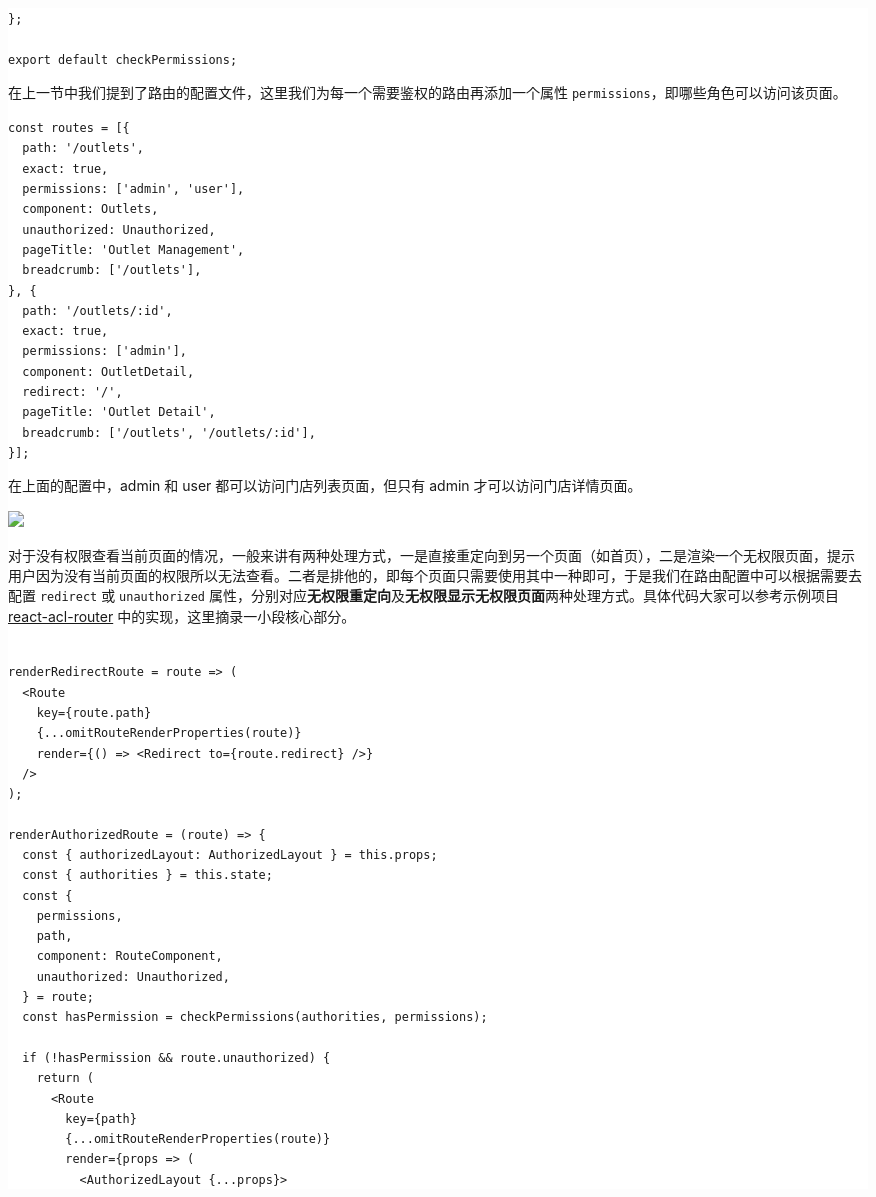 ```tsx
};

export default checkPermissions;

```

在上一节中我们提到了路由的配置文件，这里我们为每一个需要鉴权的路由再添加一个属性 `permissions`，即哪些角色可以访问该页面。

```tsx
const routes = [{
  path: '/outlets',
  exact: true,
  permissions: ['admin', 'user'],
  component: Outlets,
  unauthorized: Unauthorized,
  pageTitle: 'Outlet Management',
  breadcrumb: ['/outlets'],
}, {
  path: '/outlets/:id',
  exact: true,
  permissions: ['admin'],
  component: OutletDetail,
  redirect: '/',
  pageTitle: 'Outlet Detail',
  breadcrumb: ['/outlets', '/outlets/:id'],
}];

```

在上面的配置中，admin 和 user 都可以访问门店列表页面，但只有 admin 才可以访问门店详情页面。

![](https://user-gold-cdn.xitu.io/2018/7/9/1647dbdca3edc792?w=2560&h=1600&f=png&s=178741)

对于没有权限查看当前页面的情况，一般来讲有两种处理方式，一是直接重定向到另一个页面（如首页），二是渲染一个无权限页面，提示用户因为没有当前页面的权限所以无法查看。二者是排他的，即每个页面只需要使用其中一种即可，于是我们在路由配置中可以根据需要去配置 `redirect` 或 `unauthorized` 属性，分别对应**无权限重定向**及**无权限显示无权限页面**两种处理方式。具体代码大家可以参考示例项目 [react-acl-router](https://github.com/AlanWei/react-acl-router/blob/master/src/AclRouter.jsx) 中的实现，这里摘录一小段核心部分。

```tsx

renderRedirectRoute = route => (
  <Route
    key={route.path}
    {...omitRouteRenderProperties(route)}
    render={() => <Redirect to={route.redirect} />}
  />
);

renderAuthorizedRoute = (route) => {
  const { authorizedLayout: AuthorizedLayout } = this.props;
  const { authorities } = this.state;
  const {
    permissions,
    path,
    component: RouteComponent,
    unauthorized: Unauthorized,
  } = route;
  const hasPermission = checkPermissions(authorities, permissions);

  if (!hasPermission && route.unauthorized) {
    return (
      <Route
        key={path}
        {...omitRouteRenderProperties(route)}
        render={props => (
          <AuthorizedLayout {...props}>
```